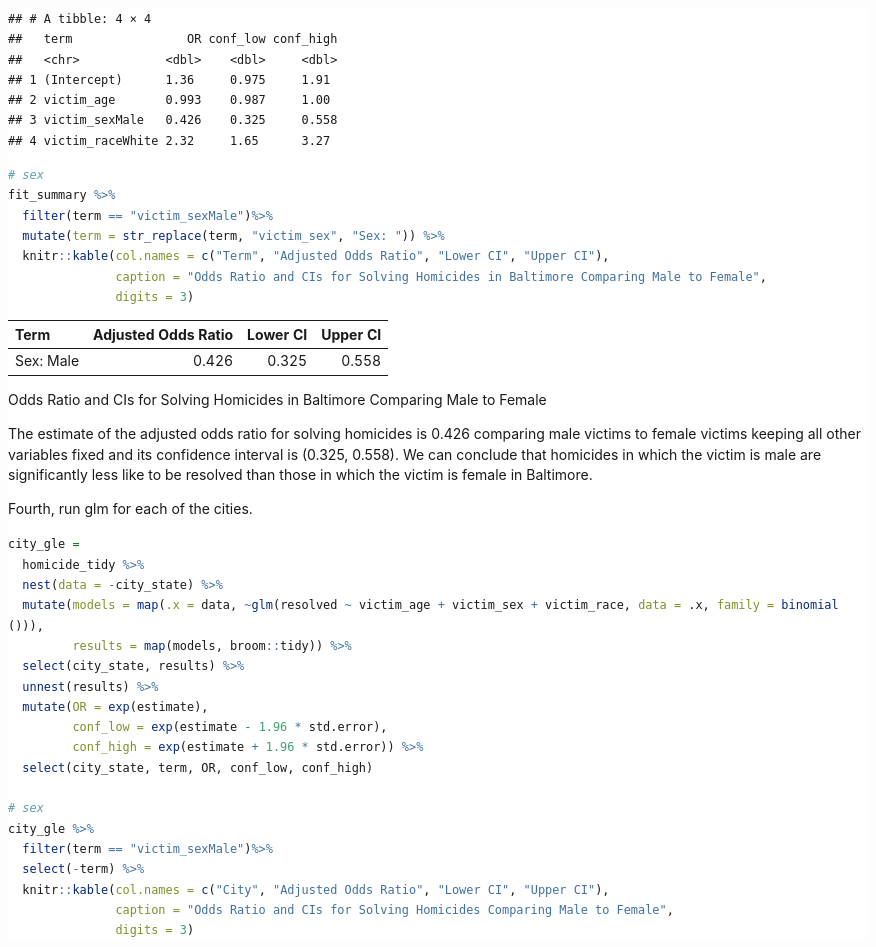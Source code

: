     ## # A tibble: 4 × 4
    ##   term                OR conf_low conf_high
    ##   <chr>            <dbl>    <dbl>     <dbl>
    ## 1 (Intercept)      1.36     0.975     1.91 
    ## 2 victim_age       0.993    0.987     1.00 
    ## 3 victim_sexMale   0.426    0.325     0.558
    ## 4 victim_raceWhite 2.32     1.65      3.27

``` r
# sex
fit_summary %>%
  filter(term == "victim_sexMale")%>%
  mutate(term = str_replace(term, "victim_sex", "Sex: ")) %>%
  knitr::kable(col.names = c("Term", "Adjusted Odds Ratio", "Lower CI", "Upper CI"),
               caption = "Odds Ratio and CIs for Solving Homicides in Baltimore Comparing Male to Female",
               digits = 3)
```

| Term      | Adjusted Odds Ratio | Lower CI | Upper CI |
|:----------|--------------------:|---------:|---------:|
| Sex: Male |               0.426 |    0.325 |    0.558 |

Odds Ratio and CIs for Solving Homicides in Baltimore Comparing Male to
Female

The estimate of the adjusted odds ratio for solving homicides is 0.426
comparing male victims to female victims keeping all other variables
fixed and its confidence interval is (0.325, 0.558). We can conclude
that homicides in which the victim is male are significantly less like
to be resolved than those in which the victim is female in Baltimore.

Fourth, run glm for each of the cities.

``` r
city_gle = 
  homicide_tidy %>% 
  nest(data = -city_state) %>% 
  mutate(models = map(.x = data, ~glm(resolved ~ victim_age + victim_sex + victim_race, data = .x, family = binomial())),
         results = map(models, broom::tidy)) %>% 
  select(city_state, results) %>% 
  unnest(results) %>% 
  mutate(OR = exp(estimate),
         conf_low = exp(estimate - 1.96 * std.error),
         conf_high = exp(estimate + 1.96 * std.error)) %>% 
  select(city_state, term, OR, conf_low, conf_high) 

# sex
city_gle %>%
  filter(term == "victim_sexMale")%>%
  select(-term) %>%
  knitr::kable(col.names = c("City", "Adjusted Odds Ratio", "Lower CI", "Upper CI"),
               caption = "Odds Ratio and CIs for Solving Homicides Comparing Male to Female",
               digits = 3)
```
